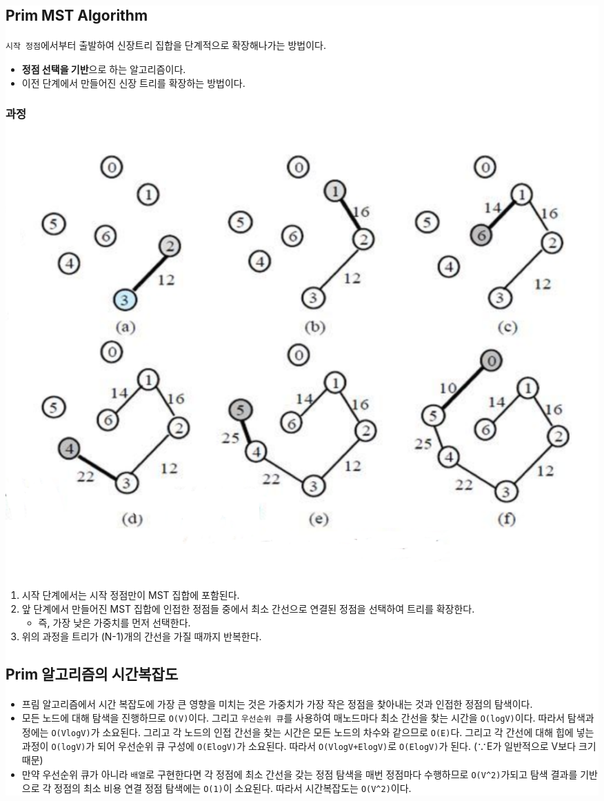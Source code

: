 ## Prim MST Algorithm
`시작 정점`에서부터 출발하여 신장트리 집합을 단계적으로 확장해나가는 방법이다.
- **정점 선택을 기반**으로 하는 알고리즘이다.
- 이전 단계에서 만들어진 신장 트리를 확장하는 방법이다.

### 과정
![prim](img/MinimumSpanningTree/prim.png)
1. 시작 단계에서는 시작 정점만이 MST 집합에 포함된다.
2. 앞 단계에서 만들어진 MST 집합에 인접한 정점들 중에서 최소 간선으로 연결된 정점을 선택하여 트리를 확장한다.
    - 즉, 가장 낮은 가중치를 먼저 선택한다.
3. 위의 과정을 트리가 (N-1)개의 간선을 가질 때까지 반복한다. 

## Prim 알고리즘의 시간복잡도
- 프림 알고리즘에서 시간 복잡도에 가장 큰 영향을 미치는 것은 가중치가 가장 작은 정점을 찾아내는 것과 인접한 정점의 탐색이다. 
- 모든 노드에 대해 탐색을 진행하므로 `O(V)`이다. 그리고 `우선순위 큐`를 사용하여 매노드마다 최소 간선을 찾는 시간을 `O(logV)`이다. 따라서 탐색과정에는 `O(VlogV)`가 소요된다. 그리고 각 노드의 인접 간선을 찾는 시간은 모든 노드의 차수와 같으므로 `O(E)`다. 그리고 각 간선에 대해 힙에 넣는 과정이 `O(logV)`가 되어 우선순위 큐 구성에 `O(ElogV)`가 소요된다. 따라서 `O(VlogV+ElogV)`로 `O(ElogV)`가 된다. (∵E가 일반적으로 V보다 크기 때문)
- 만약 우선순위 큐가 아니라 `배열`로 구현한다면 각 정점에 최소 간선을 갖는 정점 탐색을 매번 정점마다 수행하므로 `O(V^2)`가되고 탐색 결과를 기반으로 각 정점의 최소 비용 연결 정점 탐색에는 `O(1)`이 소요된다. 따라서 시간복잡도는 `O(V^2)`이다. 
